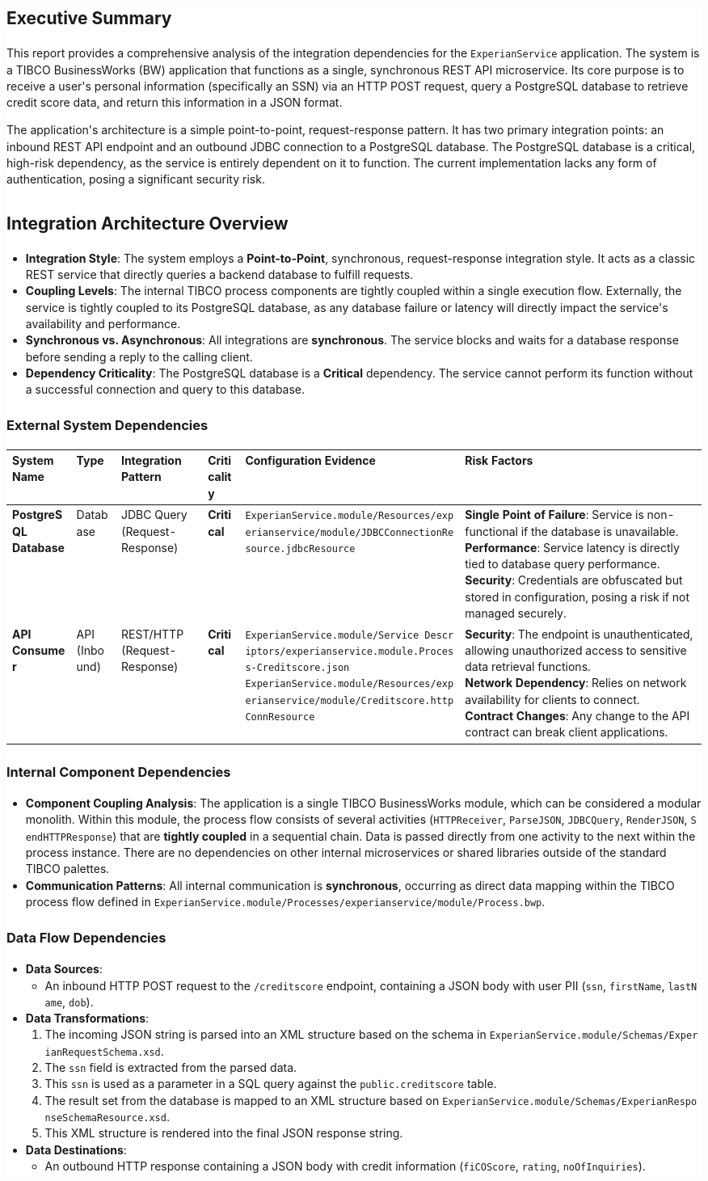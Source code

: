 ## Executive Summary

This report provides a comprehensive analysis of the integration dependencies for the `ExperianService` application. The system is a TIBCO BusinessWorks (BW) application that functions as a single, synchronous REST API microservice. Its core purpose is to receive a user's personal information (specifically an SSN) via an HTTP POST request, query a PostgreSQL database to retrieve credit score data, and return this information in a JSON format.

The application's architecture is a simple point-to-point, request-response pattern. It has two primary integration points: an inbound REST API endpoint and an outbound JDBC connection to a PostgreSQL database. The PostgreSQL database is a critical, high-risk dependency, as the service is entirely dependent on it to function. The current implementation lacks any form of authentication, posing a significant security risk.

## Integration Architecture Overview

*   **Integration Style**: The system employs a **Point-to-Point**, synchronous, request-response integration style. It acts as a classic REST service that directly queries a backend database to fulfill requests.
*   **Coupling Levels**: The internal TIBCO process components are tightly coupled within a single execution flow. Externally, the service is tightly coupled to its PostgreSQL database, as any database failure or latency will directly impact the service's availability and performance.
*   **Synchronous vs. Asynchronous**: All integrations are **synchronous**. The service blocks and waits for a database response before sending a reply to the calling client.
*   **Dependency Criticality**: The PostgreSQL database is a **Critical** dependency. The service cannot perform its function without a successful connection and query to this database.

### External System Dependencies

| System Name | Type | Integration Pattern | Criticality | Configuration Evidence | Risk Factors |
| :--- | :--- | :--- | :--- | :--- | :--- |
| **PostgreSQL Database** | Database | JDBC Query (Request-Response) | **Critical** | `ExperianService.module/Resources/experianservice/module/JDBCConnectionResource.jdbcResource` | **Single Point of Failure**: Service is non-functional if the database is unavailable.<br>**Performance**: Service latency is directly tied to database query performance.<br>**Security**: Credentials are obfuscated but stored in configuration, posing a risk if not managed securely. |
| **API Consumer** | API (Inbound) | REST/HTTP (Request-Response) | **Critical** | `ExperianService.module/Service Descriptors/experianservice.module.Process-Creditscore.json`<br>`ExperianService.module/Resources/experianservice/module/Creditscore.httpConnResource` | **Security**: The endpoint is unauthenticated, allowing unauthorized access to sensitive data retrieval functions.<br>**Network Dependency**: Relies on network availability for clients to connect.<br>**Contract Changes**: Any change to the API contract can break client applications. |

### Internal Component Dependencies

*   **Component Coupling Analysis**: The application is a single TIBCO BusinessWorks module, which can be considered a modular monolith. Within this module, the process flow consists of several activities (`HTTPReceiver`, `ParseJSON`, `JDBCQuery`, `RenderJSON`, `SendHTTPResponse`) that are **tightly coupled** in a sequential chain. Data is passed directly from one activity to the next within the process instance. There are no dependencies on other internal microservices or shared libraries outside of the standard TIBCO palettes.
*   **Communication Patterns**: All internal communication is **synchronous**, occurring as direct data mapping within the TIBCO process flow defined in `ExperianService.module/Processes/experianservice/module/Process.bwp`.

### Data Flow Dependencies

*   **Data Sources**:
    *   An inbound HTTP POST request to the `/creditscore` endpoint, containing a JSON body with user PII (`ssn`, `firstName`, `lastName`, `dob`).
*   **Data Transformations**:
    1.  The incoming JSON string is parsed into an XML structure based on the schema in `ExperianService.module/Schemas/ExperianRequestSchema.xsd`.
    2.  The `ssn` field is extracted from the parsed data.
    3.  This `ssn` is used as a parameter in a SQL query against the `public.creditscore` table.
    4.  The result set from the database is mapped to an XML structure based on `ExperianService.module/Schemas/ExperianResponseSchemaResource.xsd`.
    5.  This XML structure is rendered into the final JSON response string.
*   **Data Destinations**:
    *   An outbound HTTP response containing a JSON body with credit information (`fiCOScore`, `rating`, `noOfInquiries`).